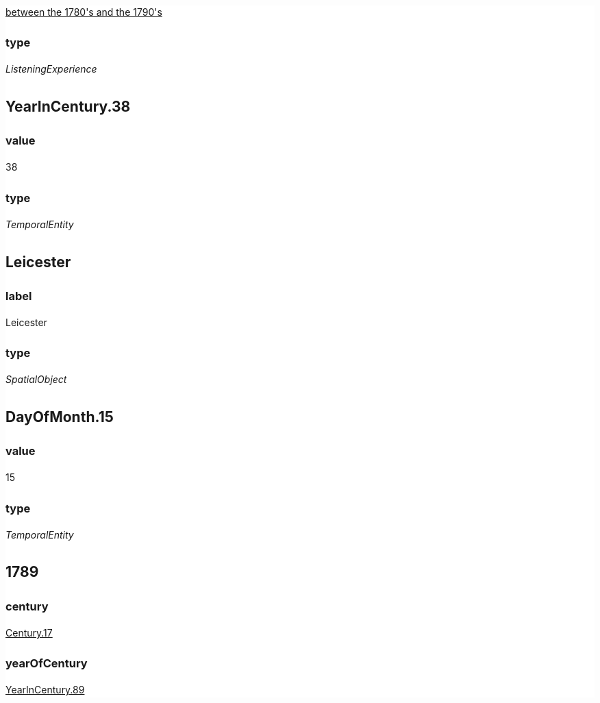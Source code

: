 
[between the 1780's and the 1790's](#between-the-1780's-and-the-1790's)

### type


*ListeningExperience*

## YearInCentury.38

### value


38

### type


*TemporalEntity*

## Leicester

### label


Leicester

### type


*SpatialObject*

## DayOfMonth.15

### value


15

### type


*TemporalEntity*

## 1789

### century


[Century.17](#Century.17)

### yearOfCentury


[YearInCentury.89](#YearInCentury.89)
